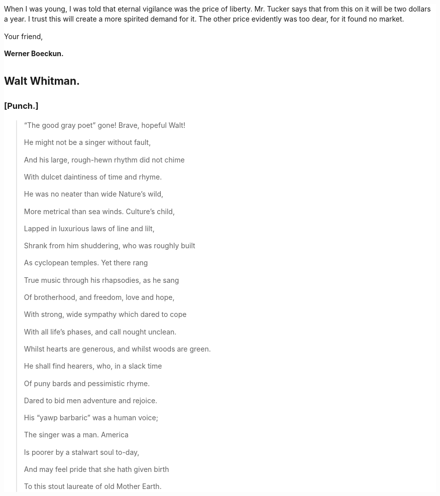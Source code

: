 When I was young, I was told that eternal vigilance was the price of liberty. Mr. Tucker says that from this on it will be two dollars a year. I trust this will create a more spirited demand for it. The other price evidently was too dear, for it found no market.

Your friend,

**Werner Boeckun.**

## Walt Whitman.

### [Punch.]

> “The good gray poet” gone! Brave, hopeful Walt!
>
> He might not be a singer without fault,
>
> And his large, rough-hewn rhythm did not chime
>
> With dulcet daintiness of time and rhyme.
>
> He was no neater than wide Nature’s wild,
>
> More metrical than sea winds. Culture’s child,
>
> Lapped in luxurious laws of line and lilt,
>
> Shrank from him shuddering, who was roughly built
>
> As cyclopean temples. Yet there rang
>
> True music through his rhapsodies, as he sang
>
> Of brotherhood, and freedom, love and hope,
>
> With strong, wide sympathy which dared to cope
>
> With all life’s phases, and call nought unclean.
>
> Whilst hearts are generous, and whilst woods are green.
>
> He shall find hearers, who, in a slack time
>
> Of puny bards and pessimistic rhyme.
>
> Dared to bid men adventure and rejoice.
>
> His “yawp barbaric” was a human voice;
>
> The singer was a man. America
>
> Is poorer by a stalwart soul to-day,
>
> And may feel pride that she hath given birth
>
> To this stout laureate of old Mother Earth.
